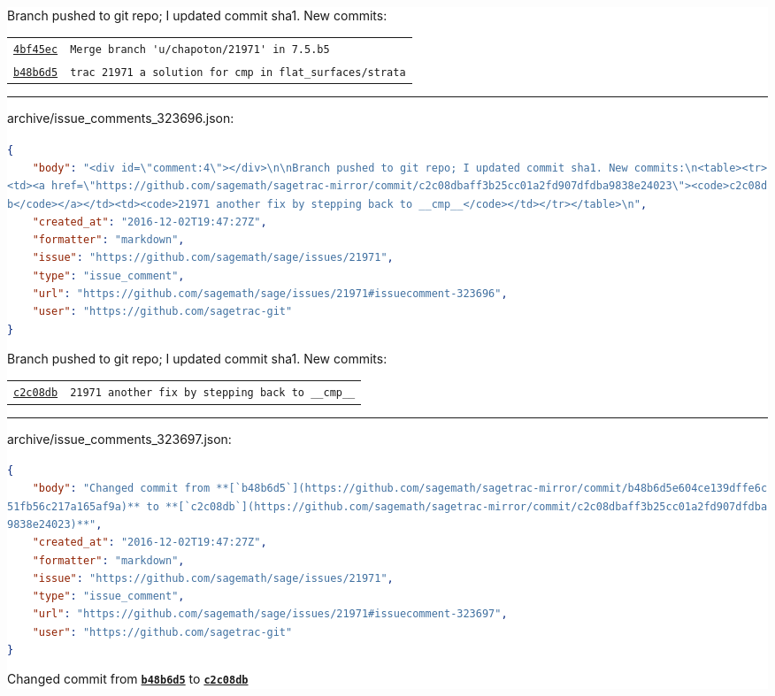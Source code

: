 <div id="comment:3"></div>

Branch pushed to git repo; I updated commit sha1. New commits:
<table><tr><td><a href="https://github.com/sagemath/sagetrac-mirror/commit/4bf45ec6dddb6b5edc08fe1bf03bacd3bd5eb613"><code>4bf45ec</code></a></td><td><code>Merge branch 'u/chapoton/21971' in 7.5.b5</code></td></tr><tr><td><a href="https://github.com/sagemath/sagetrac-mirror/commit/b48b6d5e604ce139dffe6c51fb56c217a165af9a"><code>b48b6d5</code></a></td><td><code>trac 21971 a solution for cmp in flat_surfaces/strata</code></td></tr></table>




---

archive/issue_comments_323696.json:
```json
{
    "body": "<div id=\"comment:4\"></div>\n\nBranch pushed to git repo; I updated commit sha1. New commits:\n<table><tr><td><a href=\"https://github.com/sagemath/sagetrac-mirror/commit/c2c08dbaff3b25cc01a2fd907dfdba9838e24023\"><code>c2c08db</code></a></td><td><code>21971 another fix by stepping back to __cmp__</code></td></tr></table>\n",
    "created_at": "2016-12-02T19:47:27Z",
    "formatter": "markdown",
    "issue": "https://github.com/sagemath/sage/issues/21971",
    "type": "issue_comment",
    "url": "https://github.com/sagemath/sage/issues/21971#issuecomment-323696",
    "user": "https://github.com/sagetrac-git"
}
```

<div id="comment:4"></div>

Branch pushed to git repo; I updated commit sha1. New commits:
<table><tr><td><a href="https://github.com/sagemath/sagetrac-mirror/commit/c2c08dbaff3b25cc01a2fd907dfdba9838e24023"><code>c2c08db</code></a></td><td><code>21971 another fix by stepping back to __cmp__</code></td></tr></table>




---

archive/issue_comments_323697.json:
```json
{
    "body": "Changed commit from **[`b48b6d5`](https://github.com/sagemath/sagetrac-mirror/commit/b48b6d5e604ce139dffe6c51fb56c217a165af9a)** to **[`c2c08db`](https://github.com/sagemath/sagetrac-mirror/commit/c2c08dbaff3b25cc01a2fd907dfdba9838e24023)**",
    "created_at": "2016-12-02T19:47:27Z",
    "formatter": "markdown",
    "issue": "https://github.com/sagemath/sage/issues/21971",
    "type": "issue_comment",
    "url": "https://github.com/sagemath/sage/issues/21971#issuecomment-323697",
    "user": "https://github.com/sagetrac-git"
}
```

Changed commit from **[`b48b6d5`](https://github.com/sagemath/sagetrac-mirror/commit/b48b6d5e604ce139dffe6c51fb56c217a165af9a)** to **[`c2c08db`](https://github.com/sagemath/sagetrac-mirror/commit/c2c08dbaff3b25cc01a2fd907dfdba9838e24023)**
